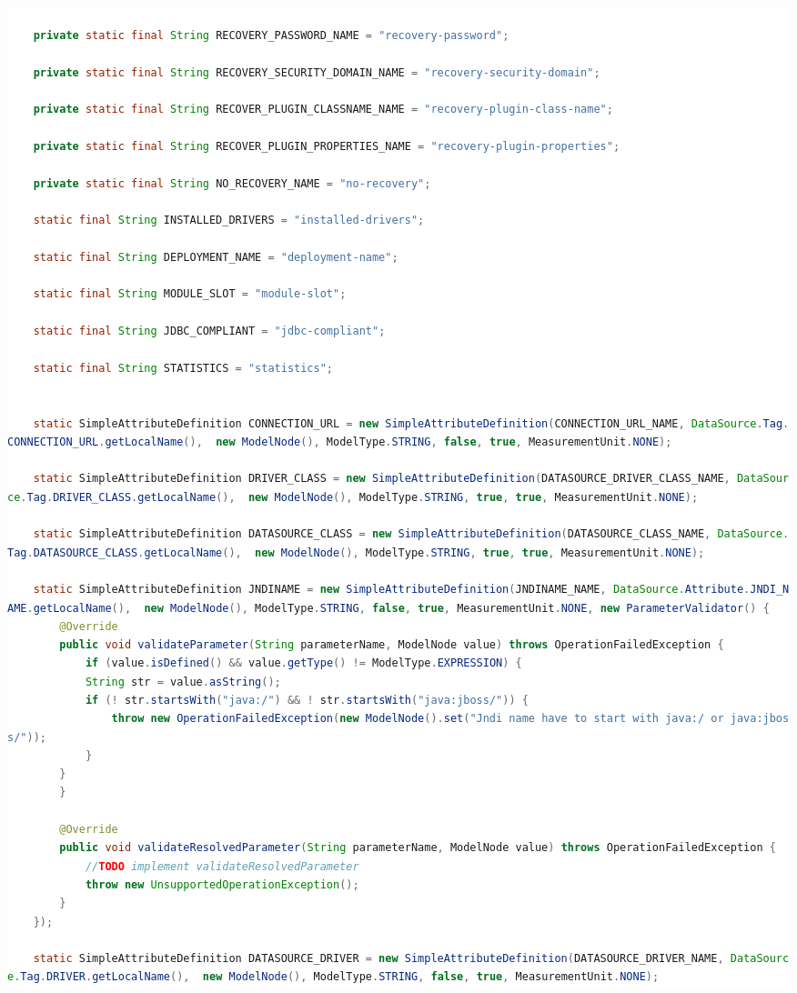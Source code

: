 ```java

    private static final String RECOVERY_PASSWORD_NAME = "recovery-password";

    private static final String RECOVERY_SECURITY_DOMAIN_NAME = "recovery-security-domain";

    private static final String RECOVER_PLUGIN_CLASSNAME_NAME = "recovery-plugin-class-name";

    private static final String RECOVER_PLUGIN_PROPERTIES_NAME = "recovery-plugin-properties";

    private static final String NO_RECOVERY_NAME = "no-recovery";

    static final String INSTALLED_DRIVERS = "installed-drivers";

    static final String DEPLOYMENT_NAME = "deployment-name";

    static final String MODULE_SLOT = "module-slot";

    static final String JDBC_COMPLIANT = "jdbc-compliant";

    static final String STATISTICS = "statistics";


    static SimpleAttributeDefinition CONNECTION_URL = new SimpleAttributeDefinition(CONNECTION_URL_NAME, DataSource.Tag.CONNECTION_URL.getLocalName(),  new ModelNode(), ModelType.STRING, false, true, MeasurementUnit.NONE);

    static SimpleAttributeDefinition DRIVER_CLASS = new SimpleAttributeDefinition(DATASOURCE_DRIVER_CLASS_NAME, DataSource.Tag.DRIVER_CLASS.getLocalName(),  new ModelNode(), ModelType.STRING, true, true, MeasurementUnit.NONE);

    static SimpleAttributeDefinition DATASOURCE_CLASS = new SimpleAttributeDefinition(DATASOURCE_CLASS_NAME, DataSource.Tag.DATASOURCE_CLASS.getLocalName(),  new ModelNode(), ModelType.STRING, true, true, MeasurementUnit.NONE);

    static SimpleAttributeDefinition JNDINAME = new SimpleAttributeDefinition(JNDINAME_NAME, DataSource.Attribute.JNDI_NAME.getLocalName(),  new ModelNode(), ModelType.STRING, false, true, MeasurementUnit.NONE, new ParameterValidator() {
        @Override
        public void validateParameter(String parameterName, ModelNode value) throws OperationFailedException {
            if (value.isDefined() && value.getType() != ModelType.EXPRESSION) {
            String str = value.asString();
            if (! str.startsWith("java:/") && ! str.startsWith("java:jboss/")) {
                throw new OperationFailedException(new ModelNode().set("Jndi name have to start with java:/ or java:jboss/"));
            }
        }
        }

        @Override
        public void validateResolvedParameter(String parameterName, ModelNode value) throws OperationFailedException {
            //TODO implement validateResolvedParameter
            throw new UnsupportedOperationException();
        }
    });

    static SimpleAttributeDefinition DATASOURCE_DRIVER = new SimpleAttributeDefinition(DATASOURCE_DRIVER_NAME, DataSource.Tag.DRIVER.getLocalName(),  new ModelNode(), ModelType.STRING, false, true, MeasurementUnit.NONE);

```